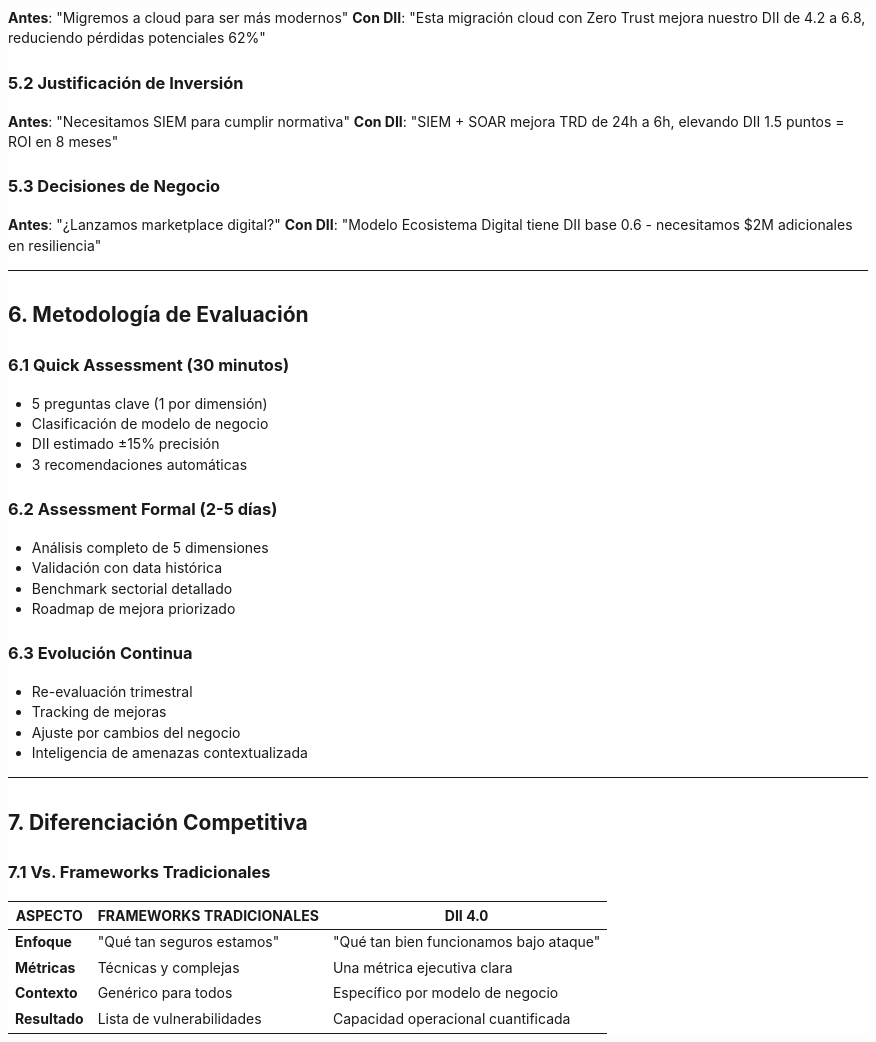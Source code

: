 **Antes**: "Migremos a cloud para ser más modernos"
**Con DII**: "Esta migración cloud con Zero Trust mejora nuestro DII de 4.2 a 6.8, reduciendo pérdidas potenciales 62%"

### 5.2 Justificación de Inversión

**Antes**: "Necesitamos SIEM para cumplir normativa"
**Con DII**: "SIEM + SOAR mejora TRD de 24h a 6h, elevando DII 1.5 puntos = ROI en 8 meses"

### 5.3 Decisiones de Negocio

**Antes**: "¿Lanzamos marketplace digital?"
**Con DII**: "Modelo Ecosistema Digital tiene DII base 0.6 - necesitamos $2M adicionales en resiliencia"

---

## 6. Metodología de Evaluación

### 6.1 Quick Assessment (30 minutos)
- 5 preguntas clave (1 por dimensión)
- Clasificación de modelo de negocio
- DII estimado ±15% precisión
- 3 recomendaciones automáticas

### 6.2 Assessment Formal (2-5 días)
- Análisis completo de 5 dimensiones
- Validación con data histórica
- Benchmark sectorial detallado
- Roadmap de mejora priorizado

### 6.3 Evolución Continua
- Re-evaluación trimestral
- Tracking de mejoras
- Ajuste por cambios del negocio
- Inteligencia de amenazas contextualizada

---

## 7. Diferenciación Competitiva

### 7.1 Vs. Frameworks Tradicionales

| ASPECTO | FRAMEWORKS TRADICIONALES | DII 4.0 |
|---------|-------------------------|---------|
| **Enfoque** | "Qué tan seguros estamos" | "Qué tan bien funcionamos bajo ataque" |
| **Métricas** | Técnicas y complejas | Una métrica ejecutiva clara |
| **Contexto** | Genérico para todos | Específico por modelo de negocio |
| **Resultado** | Lista de vulnerabilidades | Capacidad operacional cuantificada |
